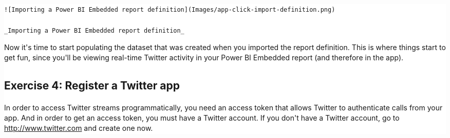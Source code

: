     ![Importing a Power BI Embedded report definition](Images/app-click-import-definition.png)
	
    _Importing a Power BI Embedded report definition_ 

Now it's time to start populating the dataset that was created when you imported the report definition. This is where things start to get fun, since you'll be viewing real-time Twitter activity in your Power BI Embedded report (and therefore in the app).

<a name="Exercise4"></a>
## Exercise 4: Register a Twitter app ##

In order to access Twitter streams programmatically, you need an access token that allows Twitter to authenticate calls from your app. And in order to get an access token, you must have a Twitter account. If you don't have a Twitter account, go to http://www.twitter.com and create one now.
